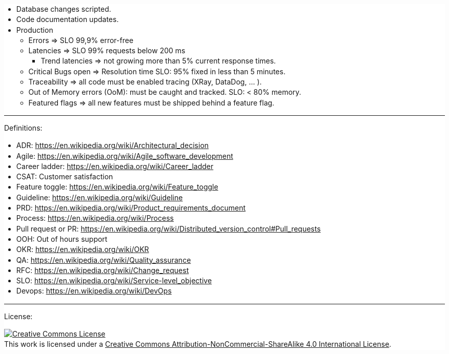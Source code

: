   * Database changes scripted.
  * Code documentation updates.
* Production
  * Errors => SLO 99,9% error-free
  * Latencies => SLO 99% requests below 200 ms
    * Trend latencies => not growing more than 5% current response times.
  * Critical Bugs open => Resolution time SLO: 95% fixed in less than 5 minutes.
  * Traceability => all code must be enabled tracing (XRay, DataDog, ... ).
  * Out of Memory errors (OoM): must be caught and tracked. SLO: < 80% memory.
  * Featured flags => all new features must be shipped behind a feature flag.

---

Definitions:

* ADR: <https://en.wikipedia.org/wiki/Architectural_decision>
* Agile: <https://en.wikipedia.org/wiki/Agile_software_development>
* Career ladder: <https://en.wikipedia.org/wiki/Career_ladder>
* CSAT: Customer satisfaction
* Feature toggle: <https://en.wikipedia.org/wiki/Feature_toggle>
* Guideline: <https://en.wikipedia.org/wiki/Guideline>
* PRD: <https://en.wikipedia.org/wiki/Product_requirements_document>
* Process: <https://en.wikipedia.org/wiki/Process>
* Pull request or PR: <https://en.wikipedia.org/wiki/Distributed_version_control#Pull_requests>
* OOH: Out of hours support
* OKR: <https://en.wikipedia.org/wiki/OKR>
* QA: <https://en.wikipedia.org/wiki/Quality_assurance>
* RFC: <https://en.wikipedia.org/wiki/Change_request>
* SLO: <https://en.wikipedia.org/wiki/Service-level_objective>
* Devops: <https://en.wikipedia.org/wiki/DevOps>

---

License:

<a rel="license" href="http://creativecommons.org/licenses/by-nc-sa/4.0/"><img alt="Creative Commons License" style="border-width:0" src="https://i.creativecommons.org/l/by-nc-sa/4.0/88x31.png" /></a><br />This work is licensed under a <a rel="license" href="http://creativecommons.org/licenses/by-nc-sa/4.0/">Creative Commons Attribution-NonCommercial-ShareAlike 4.0 International License</a>.
